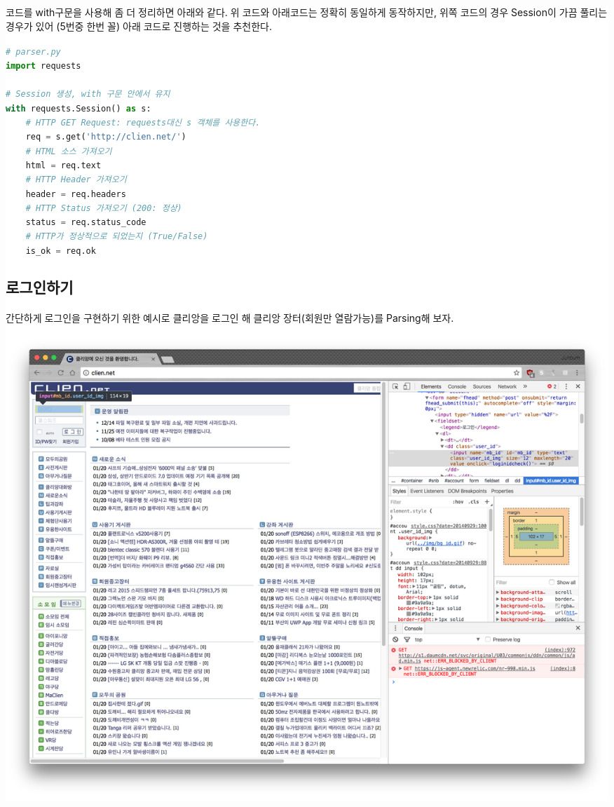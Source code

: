 코드를 with구문을 사용해 좀 더 정리하면 아래와 같다. 위 코드와 아래코드는 정확히 동일하게 동작하지만, 위쪽 코드의 경우 Session이 가끔 풀리는 경우가 있어 (5번중 한번 꼴) 아래 코드로 진행하는 것을 추천한다.

```py
# parser.py
import requests

# Session 생성, with 구문 안에서 유지
with requests.Session() as s:
    # HTTP GET Request: requests대신 s 객체를 사용한다.
    req = s.get('http://clien.net/')
    # HTML 소스 가져오기
    html = req.text
    # HTTP Header 가져오기
    header = req.headers
    # HTTP Status 가져오기 (200: 정상)
    status = req.status_code
    # HTTP가 정상적으로 되었는지 (True/False)
    is_ok = req.ok
```

## 로그인하기

간단하게 로그인을 구현하기 위한 예시로 클리앙을 로그인 해 클리앙 장터(회원만 열람가능)를 Parsing해 보자.

<p align="center">
<img src="/img/2017-01-20-HowToMakeWebCrawler-With-Login/clien_web.png" />
</p>
